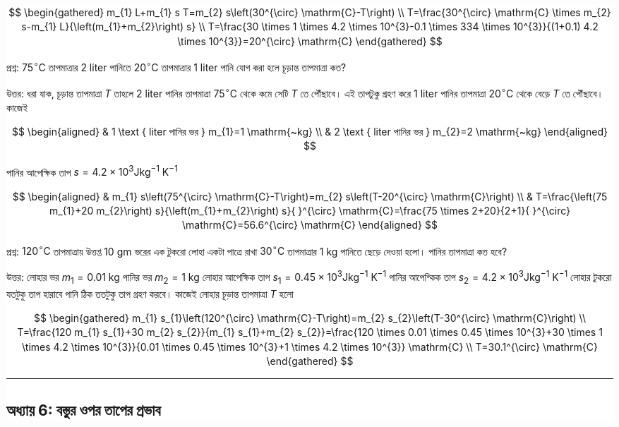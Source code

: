 $$
\begin{gathered}
m_{1} L+m_{1} s T=m_{2} s\left(30^{\circ} \mathrm{C}-T\right) \\
T=\frac{30^{\circ} \mathrm{C} \times m_{2} s-m_{1} L}{\left(m_{1}+m_{2}\right) s} \\
T=\frac{30 \times 1 \times 4.2 \times 10^{3}-0.1 \times 334 \times 10^{3}}{(1+0.1) 4.2 \times 10^{3}}=20^{\circ} \mathrm{C}
\end{gathered}
$$

প্রশ্ন: $75^{\circ} \mathrm{C}$ তাপমাত্রার 2 liter পানিতে $20^{\circ} \mathrm{C}$ তাপমাত্রার 1 liter পানি যোগ করা হলে চূড়ান্ত তাপমাত্রা কত?

উত্তর: ধরা যাক, চূড়ান্ত তাপমাত্রা $T$ তাহলে 2 liter পানির তাপমাত্রা $75^{\circ} \mathrm{C}$ থেকে কমে সেটি $T$ তে পৌঁছাবে। এই তাপটুকু গ্রহণ করে 1 liter পানির তাপমাত্রা $20^{\circ} \mathrm{C}$ থেকে বেড়ে $T$ তে পৌঁছাবে। কাজেই

$$
\begin{aligned}
& 1 \text { liter পানির ভর } m_{1}=1 \mathrm{~kg} \\
& 2 \text { liter পানির ভর } m_{2}=2 \mathrm{~kg}
\end{aligned}
$$

পানির আপেক্ষিক তাপ $s=4.2 \times 10^{3} \mathrm{Jkg}^{-1} \mathrm{~K}^{-1}$

$$
\begin{aligned}
& m_{1} s\left(75^{\circ} \mathrm{C}-T\right)=m_{2} s\left(T-20^{\circ} \mathrm{C}\right) \\
& T=\frac{\left(75 m_{1}+20 m_{2}\right) s}{\left(m_{1}+m_{2}\right) s}{ }^{\circ} \mathrm{C}=\frac{75 \times 2+20}{2+1}{ }^{\circ} \mathrm{C}=56.6^{\circ} \mathrm{C}
\end{aligned}
$$

প্রশ্ন: $120^{\circ} \mathrm{C}$ তাপমাত্রায় উত্তপ্ত 10 gm ভরের এক টুকরো লোহা একটা পাত্রে রাখা $30^{\circ} \mathrm{C}$ তাপমাত্রার 1 kg পানিতে ছেড়ে দেওয়া হলো। পানির তাপমাত্রা কত হবে?

উত্তর: লোহার ভর $m_{1}=0.01 \mathrm{~kg}$
পানির ভর $m_{2}=1 \mathrm{~kg}$
লোহার আপেক্ষিক তাপ $s_{1}=0.45 \times 10^{3} \mathrm{Jkg}^{-1} \mathrm{~K}^{-1}$
পানির আপেশ্কিক তাপ $s_{2}=4.2 \times 10^{3} \mathrm{Jkg}^{-1} \mathrm{~K}^{-1}$
লোহার টুকরো যতটুকু তাপ হারাবে পানি ঠিক ততটুকু তাপ গ্রহণ করবে। কাজেই লোহার চূড়ান্ত তাপমাত্রা $T$ হলো

$$
\begin{gathered}
m_{1} s_{1}\left(120^{\circ} \mathrm{C}-T\right)=m_{2} s_{2}\left(T-30^{\circ} \mathrm{C}\right) \\
T=\frac{120 m_{1} s_{1}+30 m_{2} s_{2}}{m_{1} s_{1}+m_{2} s_{2}}=\frac{120 \times 0.01 \times 0.45 \times 10^{3}+30 \times 1 \times 4.2 \times 10^{3}}{0.01 \times 0.45 \times 10^{3}+1 \times 4.2 \times 10^{3}} \mathrm{C} \\
T=30.1^{\circ} \mathrm{C}
\end{gathered}
$$

*****
## অধ্যায় 6: বস্তুর ওপর তাপের প্রভাব

